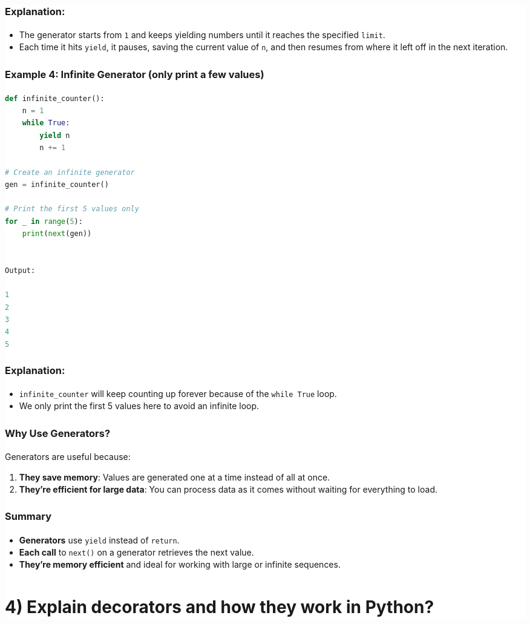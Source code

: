 ### Explanation:

- The generator starts from `1` and keeps yielding numbers until it reaches the specified `limit`.
- Each time it hits `yield`, it pauses, saving the current value of `n`, and then resumes from where it left off in the next iteration.

### Example 4: Infinite Generator (only print a few values)

```python
def infinite_counter():
    n = 1
    while True:
        yield n
        n += 1

# Create an infinite generator
gen = infinite_counter()

# Print the first 5 values only
for _ in range(5):
    print(next(gen))
    

Output:

1
2
3
4
5
```

### Explanation:

- `infinite_counter` will keep counting up forever because of the `while True` loop.
- We only print the first 5 values here to avoid an infinite loop.

### Why Use Generators?

Generators are useful because:

1. **They save memory**: Values are generated one at a time instead of all at once.
2. **They’re efficient for large data**: You can process data as it comes without waiting for everything to load.

### Summary

- **Generators** use `yield` instead of `return`.
- **Each call** to `next()` on a generator retrieves the next value.
- **They’re memory efficient** and ideal for working with large or infinite sequences.

# 4) Explain decorators and how they work in Python?
